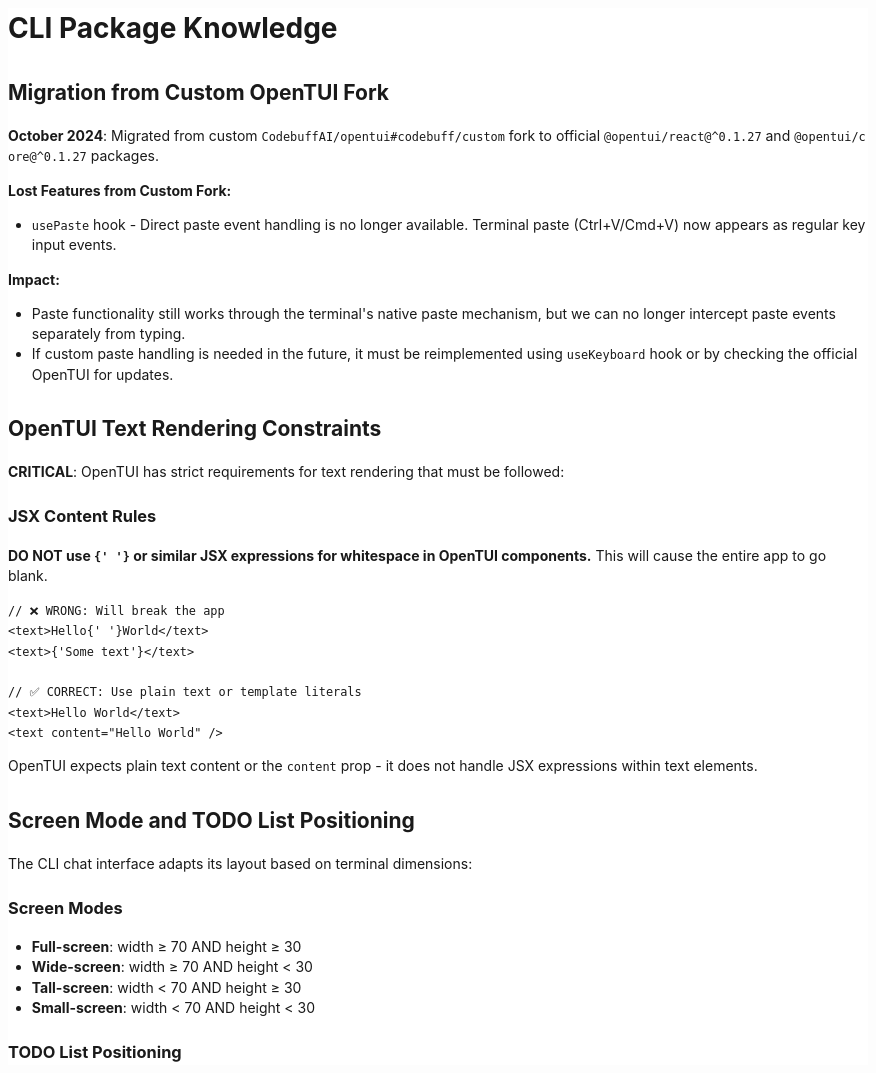# CLI Package Knowledge

## Migration from Custom OpenTUI Fork

**October 2024**: Migrated from custom `CodebuffAI/opentui#codebuff/custom` fork to official `@opentui/react@^0.1.27` and `@opentui/core@^0.1.27` packages.

**Lost Features from Custom Fork:**

- `usePaste` hook - Direct paste event handling is no longer available. Terminal paste (Ctrl+V/Cmd+V) now appears as regular key input events.

**Impact:**

- Paste functionality still works through the terminal's native paste mechanism, but we can no longer intercept paste events separately from typing.
- If custom paste handling is needed in the future, it must be reimplemented using `useKeyboard` hook or by checking the official OpenTUI for updates.

## OpenTUI Text Rendering Constraints

**CRITICAL**: OpenTUI has strict requirements for text rendering that must be followed:

### JSX Content Rules

**DO NOT use `{' '}` or similar JSX expressions for whitespace in OpenTUI components.** This will cause the entire app to go blank.

```tsx
// ❌ WRONG: Will break the app
<text>Hello{' '}World</text>
<text>{'Some text'}</text>

// ✅ CORRECT: Use plain text or template literals
<text>Hello World</text>
<text content="Hello World" />
```

OpenTUI expects plain text content or the `content` prop - it does not handle JSX expressions within text elements.

## Screen Mode and TODO List Positioning

The CLI chat interface adapts its layout based on terminal dimensions:

### Screen Modes

- **Full-screen**: width ≥ 70 AND height ≥ 30
- **Wide-screen**: width ≥ 70 AND height < 30
- **Tall-screen**: width < 70 AND height ≥ 30
- **Small-screen**: width < 70 AND height < 30

### TODO List Positioning
